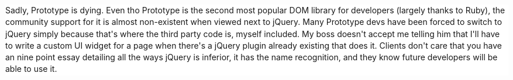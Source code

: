 Sadly, Prototype is dying.  Even tho Prototype is the second most popular DOM library for developers (largely thanks to Ruby), the community support for it is almost non-existent when viewed next to jQuery.  Many Prototype devs have been forced to switch to jQuery simply because that's where the third party code is, myself included.  My boss doesn't accept me telling him that I'll have to write a custom UI widget for a page when there's a jQuery plugin already existing that does it.  Clients don't care that you have an nine point essay detailing all the ways jQuery is inferior, it has the name recognition, and they know future developers will be able to use it.

